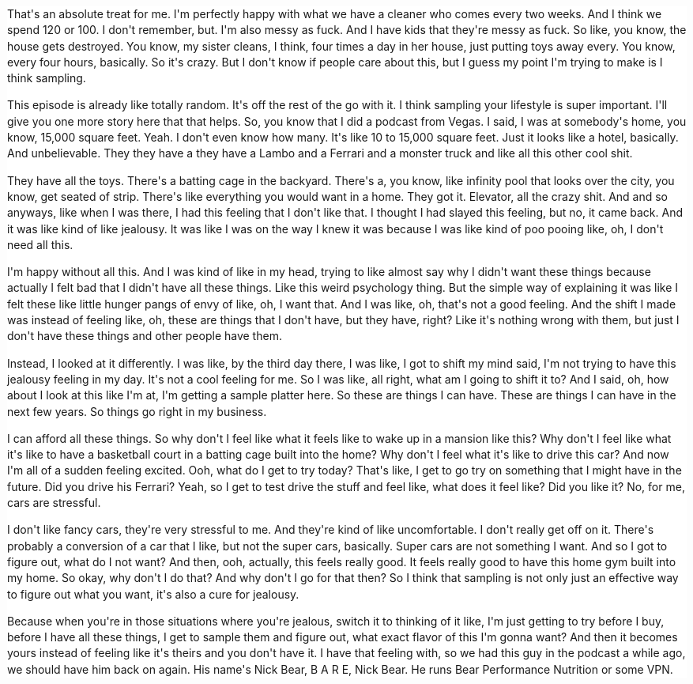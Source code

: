 That's an absolute treat for me. I'm perfectly happy with what we have a cleaner who comes every two weeks. And I think we spend 120 or 100. I don't remember, but. I'm also messy as fuck. And I have kids that they're messy as fuck. So like, you know, the house gets destroyed. You know, my sister cleans, I think, four times a day in her house, just putting toys away every. You know, every four hours, basically. So it's crazy. But I don't know if people care about this, but I guess my point I'm trying to make is I think sampling.

This episode is already like totally random. It's off the rest of the go with it. I think sampling your lifestyle is super important. I'll give you one more story here that that helps. So, you know that I did a podcast from Vegas. I said, I was at somebody's home, you know, 15,000 square feet. Yeah. I don't even know how many. It's like 10 to 15,000 square feet. Just it looks like a hotel, basically. And unbelievable. They they have a they have a Lambo and a Ferrari and a monster truck and like all this other cool shit.

They have all the toys. There's a batting cage in the backyard. There's a, you know, like infinity pool that looks over the city, you know, get seated of strip. There's like everything you would want in a home. They got it. Elevator, all the crazy shit. And and so anyways, like when I was there, I had this feeling that I don't like that. I thought I had slayed this feeling, but no, it came back. And it was like kind of like jealousy. It was like I was on the way I knew it was because I was like kind of poo pooing like, oh, I don't need all this.

I'm happy without all this. And I was kind of like in my head, trying to like almost say why I didn't want these things because actually I felt bad that I didn't have all these things. Like this weird psychology thing. But the simple way of explaining it was like I felt these like little hunger pangs of envy of like, oh, I want that. And I was like, oh, that's not a good feeling. And the shift I made was instead of feeling like, oh, these are things that I don't have, but they have, right? Like it's nothing wrong with them, but just I don't have these things and other people have them.

Instead, I looked at it differently. I was like, by the third day there, I was like, I got to shift my mind said, I'm not trying to have this jealousy feeling in my day. It's not a cool feeling for me. So I was like, all right, what am I going to shift it to? And I said, oh, how about I look at this like I'm at, I'm getting a sample platter here. So these are things I can have. These are things I can have in the next few years. So things go right in my business.

I can afford all these things. So why don't I feel like what it feels like to wake up in a mansion like this? Why don't I feel like what it's like to have a basketball court in a batting cage built into the home? Why don't I feel what it's like to drive this car? And now I'm all of a sudden feeling excited. Ooh, what do I get to try today? That's like, I get to go try on something that I might have in the future. Did you drive his Ferrari? Yeah, so I get to test drive the stuff and feel like, what does it feel like? Did you like it? No, for me, cars are stressful.

I don't like fancy cars, they're very stressful to me. And they're kind of like uncomfortable. I don't really get off on it. There's probably a conversion of a car that I like, but not the super cars, basically. Super cars are not something I want. And so I got to figure out, what do I not want? And then, ooh, actually, this feels really good. It feels really good to have this home gym built into my home. So okay, why don't I do that? And why don't I go for that then? So I think that sampling is not only just an effective way to figure out what you want, it's also a cure for jealousy.

Because when you're in those situations where you're jealous, switch it to thinking of it like, I'm just getting to try before I buy, before I have all these things, I get to sample them and figure out, what exact flavor of this I'm gonna want? And then it becomes yours instead of feeling like it's theirs and you don't have it. I have that feeling with, so we had this guy in the podcast a while ago, we should have him back on again. His name's Nick Bear, B A R E, Nick Bear. He runs Bear Performance Nutrition or some VPN.
